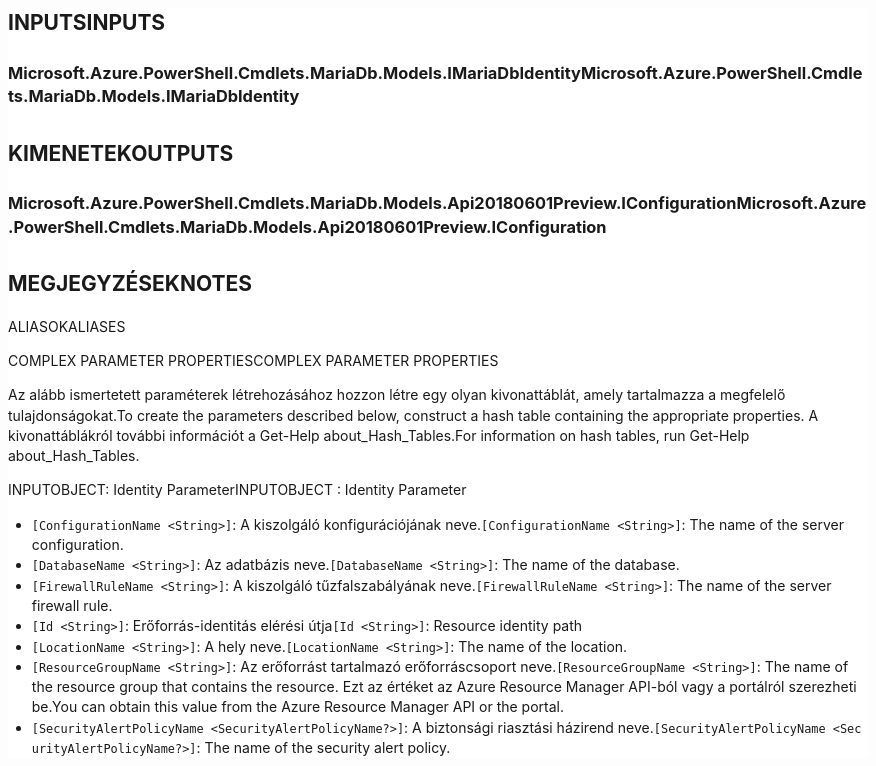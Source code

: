 ## <span data-ttu-id="35ca6-144">INPUTS</span><span class="sxs-lookup"><span data-stu-id="35ca6-144">INPUTS</span></span>

### <span data-ttu-id="35ca6-145">Microsoft.Azure.PowerShell.Cmdlets.MariaDb.Models.IMariaDbIdentity</span><span class="sxs-lookup"><span data-stu-id="35ca6-145">Microsoft.Azure.PowerShell.Cmdlets.MariaDb.Models.IMariaDbIdentity</span></span>

## <span data-ttu-id="35ca6-146">KIMENETEK</span><span class="sxs-lookup"><span data-stu-id="35ca6-146">OUTPUTS</span></span>

### <span data-ttu-id="35ca6-147">Microsoft.Azure.PowerShell.Cmdlets.MariaDb.Models.Api20180601Preview.IConfiguration</span><span class="sxs-lookup"><span data-stu-id="35ca6-147">Microsoft.Azure.PowerShell.Cmdlets.MariaDb.Models.Api20180601Preview.IConfiguration</span></span>

## <span data-ttu-id="35ca6-148">MEGJEGYZÉSEK</span><span class="sxs-lookup"><span data-stu-id="35ca6-148">NOTES</span></span>

<span data-ttu-id="35ca6-149">ALIASOK</span><span class="sxs-lookup"><span data-stu-id="35ca6-149">ALIASES</span></span>

<span data-ttu-id="35ca6-150">COMPLEX PARAMETER PROPERTIES</span><span class="sxs-lookup"><span data-stu-id="35ca6-150">COMPLEX PARAMETER PROPERTIES</span></span>

<span data-ttu-id="35ca6-151">Az alább ismertetett paraméterek létrehozásához hozzon létre egy olyan kivonattáblát, amely tartalmazza a megfelelő tulajdonságokat.</span><span class="sxs-lookup"><span data-stu-id="35ca6-151">To create the parameters described below, construct a hash table containing the appropriate properties.</span></span> <span data-ttu-id="35ca6-152">A kivonattáblákról további információt a Get-Help about_Hash_Tables.</span><span class="sxs-lookup"><span data-stu-id="35ca6-152">For information on hash tables, run Get-Help about_Hash_Tables.</span></span>


<span data-ttu-id="35ca6-153">INPUTOBJECT: <IMariaDbIdentity> Identity Parameter</span><span class="sxs-lookup"><span data-stu-id="35ca6-153">INPUTOBJECT <IMariaDbIdentity>: Identity Parameter</span></span>
  - <span data-ttu-id="35ca6-154">`[ConfigurationName <String>]`: A kiszolgáló konfigurációjának neve.</span><span class="sxs-lookup"><span data-stu-id="35ca6-154">`[ConfigurationName <String>]`: The name of the server configuration.</span></span>
  - <span data-ttu-id="35ca6-155">`[DatabaseName <String>]`: Az adatbázis neve.</span><span class="sxs-lookup"><span data-stu-id="35ca6-155">`[DatabaseName <String>]`: The name of the database.</span></span>
  - <span data-ttu-id="35ca6-156">`[FirewallRuleName <String>]`: A kiszolgáló tűzfalszabályának neve.</span><span class="sxs-lookup"><span data-stu-id="35ca6-156">`[FirewallRuleName <String>]`: The name of the server firewall rule.</span></span>
  - <span data-ttu-id="35ca6-157">`[Id <String>]`: Erőforrás-identitás elérési útja</span><span class="sxs-lookup"><span data-stu-id="35ca6-157">`[Id <String>]`: Resource identity path</span></span>
  - <span data-ttu-id="35ca6-158">`[LocationName <String>]`: A hely neve.</span><span class="sxs-lookup"><span data-stu-id="35ca6-158">`[LocationName <String>]`: The name of the location.</span></span>
  - <span data-ttu-id="35ca6-159">`[ResourceGroupName <String>]`: Az erőforrást tartalmazó erőforráscsoport neve.</span><span class="sxs-lookup"><span data-stu-id="35ca6-159">`[ResourceGroupName <String>]`: The name of the resource group that contains the resource.</span></span> <span data-ttu-id="35ca6-160">Ezt az értéket az Azure Resource Manager API-ból vagy a portálról szerezheti be.</span><span class="sxs-lookup"><span data-stu-id="35ca6-160">You can obtain this value from the Azure Resource Manager API or the portal.</span></span>
  - <span data-ttu-id="35ca6-161">`[SecurityAlertPolicyName <SecurityAlertPolicyName?>]`: A biztonsági riasztási házirend neve.</span><span class="sxs-lookup"><span data-stu-id="35ca6-161">`[SecurityAlertPolicyName <SecurityAlertPolicyName?>]`: The name of the security alert policy.</span></span>
